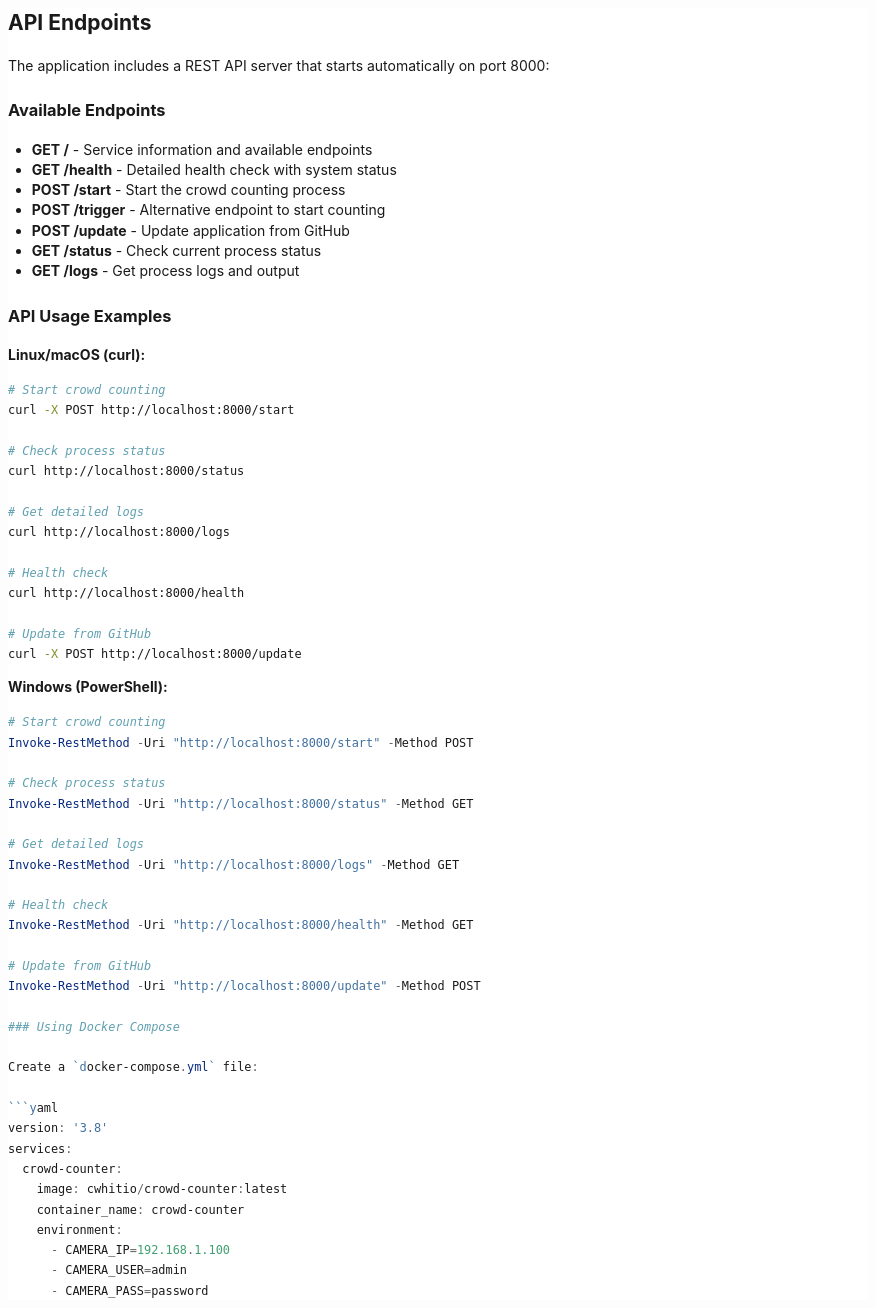 ## API Endpoints

The application includes a REST API server that starts automatically on port 8000:

### Available Endpoints

- **GET /** - Service information and available endpoints
- **GET /health** - Detailed health check with system status
- **POST /start** - Start the crowd counting process
- **POST /trigger** - Alternative endpoint to start counting
- **POST /update** - Update application from GitHub
- **GET /status** - Check current process status
- **GET /logs** - Get process logs and output

### API Usage Examples

**Linux/macOS (curl):**
```bash
# Start crowd counting
curl -X POST http://localhost:8000/start

# Check process status
curl http://localhost:8000/status

# Get detailed logs
curl http://localhost:8000/logs

# Health check
curl http://localhost:8000/health

# Update from GitHub
curl -X POST http://localhost:8000/update
```

**Windows (PowerShell):**
```powershell
# Start crowd counting
Invoke-RestMethod -Uri "http://localhost:8000/start" -Method POST

# Check process status  
Invoke-RestMethod -Uri "http://localhost:8000/status" -Method GET

# Get detailed logs
Invoke-RestMethod -Uri "http://localhost:8000/logs" -Method GET

# Health check
Invoke-RestMethod -Uri "http://localhost:8000/health" -Method GET

# Update from GitHub  
Invoke-RestMethod -Uri "http://localhost:8000/update" -Method POST

### Using Docker Compose

Create a `docker-compose.yml` file:

```yaml
version: '3.8'
services:
  crowd-counter:
    image: cwhitio/crowd-counter:latest
    container_name: crowd-counter
    environment:
      - CAMERA_IP=192.168.1.100
      - CAMERA_USER=admin
      - CAMERA_PASS=password
```